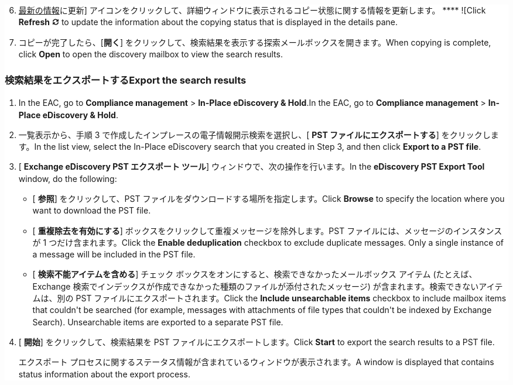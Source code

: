 6. <span data-ttu-id="c9be7-227">[最新の情報](media/O365-MDM-Policy-RefreshIcon.gif)に更新] アイコンをクリックして、詳細ウィンドウに表示されるコピー状態に関する情報を更新します。 \*\*\*\* ![</span><span class="sxs-lookup"><span data-stu-id="c9be7-227">Click **Refresh** ![Refresh icon](media/O365-MDM-Policy-RefreshIcon.gif) to update the information about the copying status that is displayed in the details pane.</span></span> 
    
7. <span data-ttu-id="c9be7-228">コピーが完了したら、[**開く**] をクリックして、検索結果を表示する探索メールボックスを開きます。</span><span class="sxs-lookup"><span data-stu-id="c9be7-228">When copying is complete, click **Open** to open the discovery mailbox to view the search results.</span></span> 
  
### <a name="export-the-search-results"></a><span data-ttu-id="c9be7-229">検索結果をエクスポートする</span><span class="sxs-lookup"><span data-stu-id="c9be7-229">Export the search results</span></span>

1. <span data-ttu-id="c9be7-230">In the EAC, go to **Compliance management** \> **In-Place eDiscovery &amp; Hold**.</span><span class="sxs-lookup"><span data-stu-id="c9be7-230">In the EAC, go to **Compliance management** \> **In-Place eDiscovery &amp; Hold**.</span></span>
    
2. <span data-ttu-id="c9be7-231">一覧表示から、手順 3 で作成したインプレースの電子情報開示検索を選択し、[ **PST ファイルにエクスポートする**] をクリックします。</span><span class="sxs-lookup"><span data-stu-id="c9be7-231">In the list view, select the In-Place eDiscovery search that you created in Step 3, and then click **Export to a PST file**.</span></span>
    
3. <span data-ttu-id="c9be7-232">[ **Exchange eDiscovery PST エクスポート ツール**] ウィンドウで、次の操作を行います。</span><span class="sxs-lookup"><span data-stu-id="c9be7-232">In the **eDiscovery PST Export Tool** window, do the following:</span></span> 
    
    - <span data-ttu-id="c9be7-233">[ **参照**] をクリックして、PST ファイルをダウンロードする場所を指定します。</span><span class="sxs-lookup"><span data-stu-id="c9be7-233">Click **Browse** to specify the location where you want to download the PST file.</span></span> 
    
    - <span data-ttu-id="c9be7-p128">[ **重複除去を有効にする**] ボックスをクリックして重複メッセージを除外します。PST ファイルには、メッセージのインスタンスが 1 つだけ含まれます。</span><span class="sxs-lookup"><span data-stu-id="c9be7-p128">Click the **Enable deduplication** checkbox to exclude duplicate messages. Only a single instance of a message will be included in the PST file.</span></span> 
    
    - <span data-ttu-id="c9be7-p129">[ **検索不能アイテムを含める**] チェック ボックスをオンにすると、検索できなかったメールボックス アイテム (たとえば、Exchange 検索でインデックスが作成できなかった種類のファイルが添付されたメッセージ) が含まれます。検索できないアイテムは、別の PST ファイルにエクスポートされます。</span><span class="sxs-lookup"><span data-stu-id="c9be7-p129">Click the **Include unsearchable items** checkbox to include mailbox items that couldn't be searched (for example, messages with attachments of file types that couldn't be indexed by Exchange Search). Unsearchable items are exported to a separate PST file.</span></span> 
    
4. <span data-ttu-id="c9be7-238">[ **開始**] をクリックして、検索結果を PST ファイルにエクスポートします。</span><span class="sxs-lookup"><span data-stu-id="c9be7-238">Click **Start** to export the search results to a PST file.</span></span> 
    
    <span data-ttu-id="c9be7-239">エクスポート プロセスに関するステータス情報が含まれているウィンドウが表示されます。</span><span class="sxs-lookup"><span data-stu-id="c9be7-239">A window is displayed that contains status information about the export process.</span></span>
